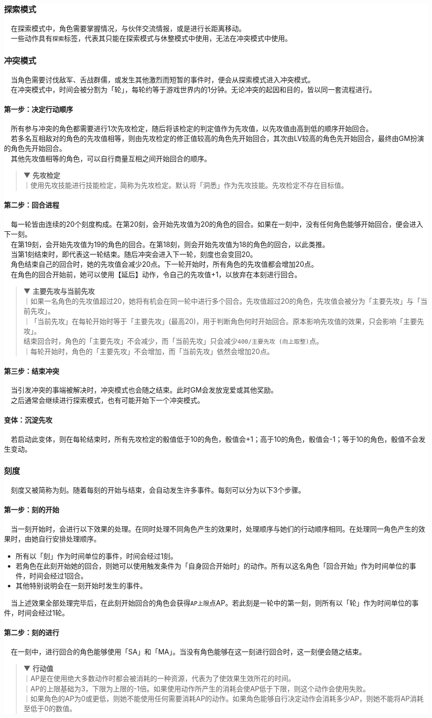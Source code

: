 ### 探索模式
&emsp;在探索模式中，角色需要掌握情况，与伙伴交流情报，或是进行长距离移动。  
&emsp;一些动作具有`探索`标签，代表其只能在探索模式与休整模式中使用，无法在冲突模式中使用。

### 冲突模式
&emsp;当角色需要讨伐敌军、舌战群儒，或发生其他激烈而短暂的事件时，便会从探索模式进入冲突模式。  
&emsp;在冲突模式中，时间会被分割为「轮」，每轮约等于游戏世界内的1分钟。无论冲突的起因和目的，皆以同一套流程进行。

#### 第一步：决定行动顺序
&emsp;所有参与冲突的角色都需要进行1次先攻检定，随后将该检定的判定值作为先攻值，以先攻值由高到低的顺序开始回合。  
&emsp;若多名互相敌对的角色的先攻值相等，则由先攻检定的修正值较高的角色先开始回合，其次由LV较高的角色先开始回合，最终由GM扮演的角色先开始回合。  
&emsp;其他先攻值相等的角色，可以自行商量互相之间开始回合的顺序。

> ▼ **先攻检定**  
｜使用先攻技能进行技能检定，简称为先攻检定。默认将「洞悉」作为先攻技能。先攻检定不存在目标值。

#### 第二步：回合进程
&emsp;每一轮皆由连续的20个刻度构成。在第20刻，会开始先攻值为20的角色的回合。如果在一刻中，没有任何角色能够开始回合，便会进入下一刻。  
&emsp;在第19刻，会开始先攻值为19的角色的回合。在第18刻，则会开始先攻值为18的角色的回合，以此类推。  
&emsp;当第1刻结束时，即代表这一轮结束。随后冲突会进入下一轮，刻度也会变回20。  
&emsp;角色结束自己的回合时，她的先攻值会减少20点。下一轮开始时，所有角色的先攻值都会增加20点。  
&emsp;在角色的回合开始前，她可以使用【延后】动作，令自己的先攻值+1，以放弃在本刻进行回合。

> ▼ **主要先攻与当前先攻**  
｜如果一名角色的先攻值超过20，她将有机会在同一轮中进行多个回合。先攻值超过20的角色，先攻值会被分为「主要先攻」与「当前先攻」。  
｜「当前先攻」在每轮开始时等于「主要先攻」(最高20)，用于判断角色何时开始回合。原本影响先攻值的效果，只会影响「主要先攻」。  
结束回合时，角色的「主要先攻」不会减少，而「当前先攻」只会减少`400/主要先攻 (向上取整)`点。  
｜每轮开始时，角色的「主要先攻」不会增加，而「当前先攻」依然会增加20点。

#### 第三步：结束冲突
&emsp;当引发冲突的事端被解决时，冲突模式也会随之结束。此时GM会发放宠爱或其他奖励。  
&emsp;之后通常会继续进行探索模式，也有可能开始下一个冲突模式。

#### 变体：沉淀先攻
&emsp;若启动此变体，则在每轮结束时，所有先攻检定的骰值低于10的角色，骰值会+1；高于10的角色，骰值会-1；等于10的角色，骰值不会发生变动。

### 刻度
&emsp;刻度又被简称为刻。随着每刻的开始与结束，会自动发生许多事件。每刻可以分为以下3个步骤。

#### 第一步：刻的开始
&emsp;当一刻开始时，会进行以下效果的处理。在同时处理不同角色产生的效果时，处理顺序与她们的行动顺序相同。在处理同一角色产生的效果时，由她自行安排处理顺序。

- 所有以「刻」作为时间单位的事件，时间会经过1刻。  
- 若角色在此刻开始她的回合，则她可以使用触发条件为「自身回合开始时」的动作。所有以这名角色「回合开始」作为时间单位的事件，时间会经过1回合。  
- 其他特别说明会在一刻开始时发生的事件。

&emsp;当上述效果全部处理完毕后，在此刻开始回合的角色会获得`AP上限`点AP。若此刻是一轮中的第一刻，则所有以「轮」作为时间单位的事件，时间会经过1轮。

#### 第二步：刻的进行
&emsp;在一刻中，进行回合的角色能够使用「SA」和「MA」。当没有角色能够在这一刻进行回合时，这一刻便会随之结束。

> ▼ **行动值**  
｜AP是在使用绝大多数动作时都会被消耗的一种资源，代表为了使效果生效所花的时间。  
｜AP的上限基础为3，下限为上限的-1倍。如果使用动作所产生的消耗会使AP低于下限，则这个动作会使用失败。  
｜如果角色的AP为0或更低，则她不能使用任何需要消耗AP的动作。如果角色能够自行决定动作会消耗多少AP，则她不能将AP消耗至低于0的数值。
